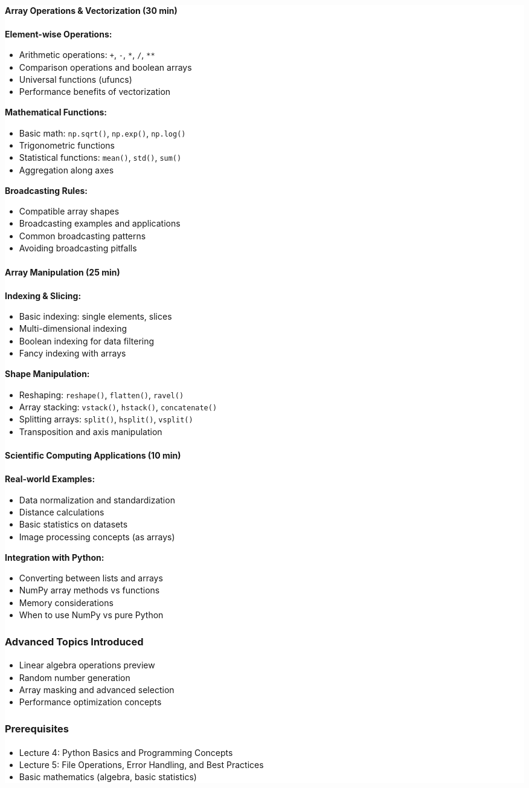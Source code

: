 #### Array Operations & Vectorization (30 min)
**Element-wise Operations:**
- Arithmetic operations: `+`, `-`, `*`, `/`, `**`
- Comparison operations and boolean arrays
- Universal functions (ufuncs)
- Performance benefits of vectorization

**Mathematical Functions:**
- Basic math: `np.sqrt()`, `np.exp()`, `np.log()`
- Trigonometric functions
- Statistical functions: `mean()`, `std()`, `sum()`
- Aggregation along axes

**Broadcasting Rules:**
- Compatible array shapes
- Broadcasting examples and applications
- Common broadcasting patterns
- Avoiding broadcasting pitfalls

#### Array Manipulation (25 min)
**Indexing & Slicing:**
- Basic indexing: single elements, slices
- Multi-dimensional indexing
- Boolean indexing for data filtering
- Fancy indexing with arrays

**Shape Manipulation:**
- Reshaping: `reshape()`, `flatten()`, `ravel()`
- Array stacking: `vstack()`, `hstack()`, `concatenate()`
- Splitting arrays: `split()`, `hsplit()`, `vsplit()`
- Transposition and axis manipulation

#### Scientific Computing Applications (10 min)
**Real-world Examples:**
- Data normalization and standardization
- Distance calculations
- Basic statistics on datasets
- Image processing concepts (as arrays)

**Integration with Python:**
- Converting between lists and arrays
- NumPy array methods vs functions
- Memory considerations
- When to use NumPy vs pure Python

### Advanced Topics Introduced
- Linear algebra operations preview
- Random number generation
- Array masking and advanced selection
- Performance optimization concepts

### Prerequisites
- Lecture 4: Python Basics and Programming Concepts
- Lecture 5: File Operations, Error Handling, and Best Practices
- Basic mathematics (algebra, basic statistics)
